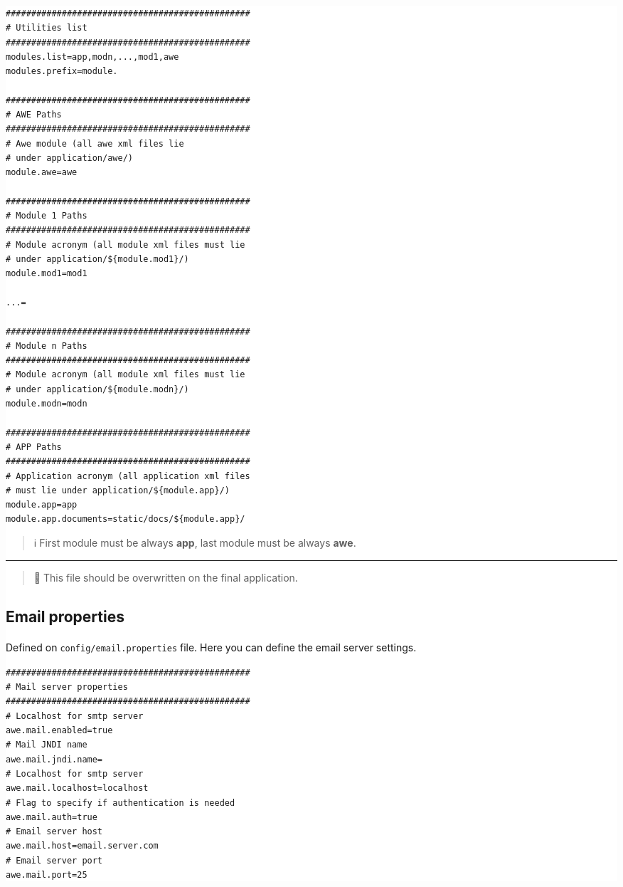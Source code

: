 ```properties
################################################
# Utilities list
################################################
modules.list=app,modn,...,mod1,awe
modules.prefix=module.

################################################
# AWE Paths
################################################
# Awe module (all awe xml files lie
# under application/awe/)
module.awe=awe

################################################
# Module 1 Paths
################################################
# Module acronym (all module xml files must lie
# under application/${module.mod1}/)
module.mod1=mod1

...=

################################################
# Module n Paths
################################################
# Module acronym (all module xml files must lie
# under application/${module.modn}/)
module.modn=modn

################################################
# APP Paths
################################################
# Application acronym (all application xml files
# must lie under application/${module.app}/)
module.app=app
module.app.documents=static/docs/${module.app}/
```

> :information_source: First module must be always **app**, last module must be always **awe**.

---

> :floppy_disk: This file should be overwritten on the final application.

## Email properties

Defined on `config/email.properties` file. 
Here you can define the email server settings.

```properties
################################################
# Mail server properties
################################################
# Localhost for smtp server
awe.mail.enabled=true
# Mail JNDI name
awe.mail.jndi.name=
# Localhost for smtp server
awe.mail.localhost=localhost
# Flag to specify if authentication is needed
awe.mail.auth=true
# Email server host
awe.mail.host=email.server.com
# Email server port
awe.mail.port=25
```